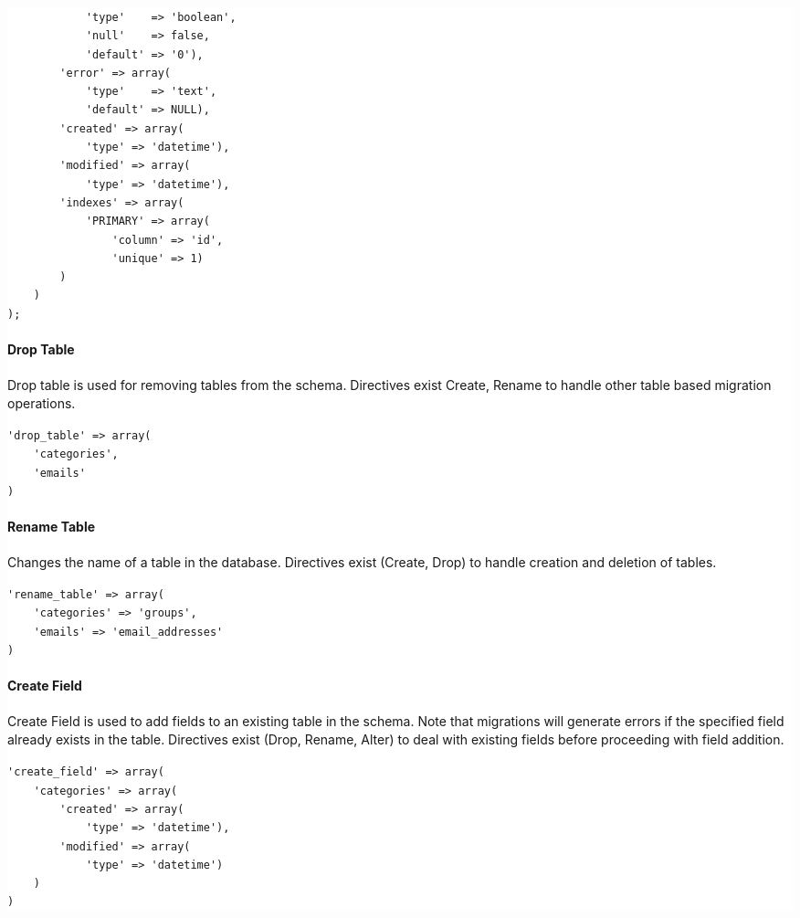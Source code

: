 				'type'    => 'boolean',
				'null'    => false,
				'default' => '0'),
			'error' => array(
				'type'    => 'text',
				'default' => NULL),
			'created' => array(
				'type' => 'datetime'),
			'modified' => array(
				'type' => 'datetime'),
			'indexes' => array(
				'PRIMARY' => array(
					'column' => 'id',
					'unique' => 1)
			)
		)
	);

#### Drop Table ####

Drop table is used for removing tables from the schema.
Directives exist Create, Rename to handle other table based migration operations.

	'drop_table' => array(
		'categories',
		'emails'
	)

#### Rename Table ####

Changes the name of a table in the database.
Directives exist (Create, Drop) to handle creation and deletion of tables.

	'rename_table' => array(
		'categories' => 'groups',
		'emails' => 'email_addresses'
	)

#### Create Field ####

Create Field is used to add fields to an existing table in the schema.
Note that migrations will generate errors if the specified field already exists in the table.
Directives exist (Drop, Rename, Alter) to deal with existing fields before proceeding with field addition.

	'create_field' => array(
		'categories' => array(
			'created' => array(
				'type' => 'datetime'),
			'modified' => array(
				'type' => 'datetime')
		)
	)
